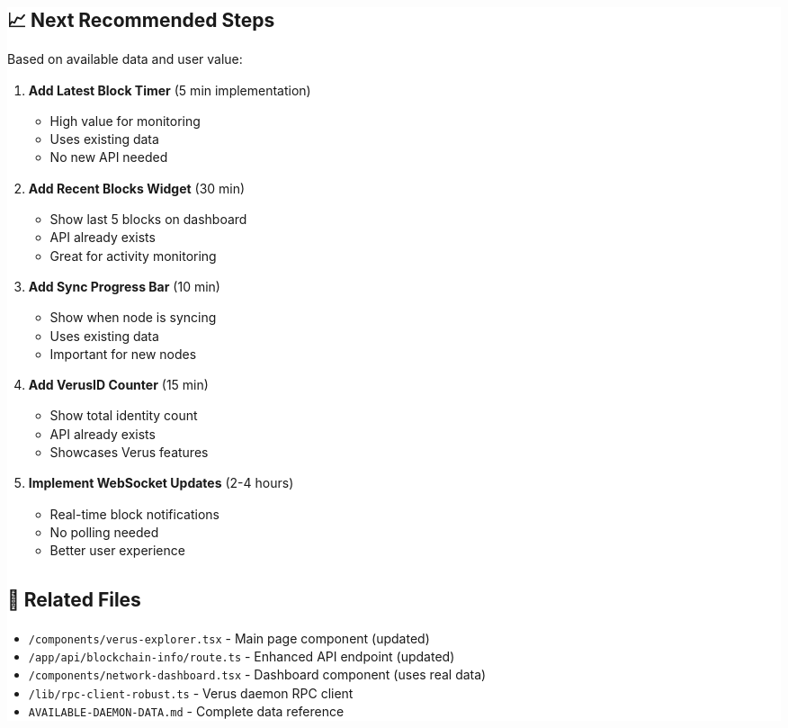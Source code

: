 ## 📈 Next Recommended Steps

Based on available data and user value:

1. **Add Latest Block Timer** (5 min implementation)
   - High value for monitoring
   - Uses existing data
   - No new API needed

2. **Add Recent Blocks Widget** (30 min)
   - Show last 5 blocks on dashboard
   - API already exists
   - Great for activity monitoring

3. **Add Sync Progress Bar** (10 min)
   - Show when node is syncing
   - Uses existing data
   - Important for new nodes

4. **Add VerusID Counter** (15 min)
   - Show total identity count
   - API already exists
   - Showcases Verus features

5. **Implement WebSocket Updates** (2-4 hours)
   - Real-time block notifications
   - No polling needed
   - Better user experience

## 🔗 Related Files

- `/components/verus-explorer.tsx` - Main page component (updated)
- `/app/api/blockchain-info/route.ts` - Enhanced API endpoint (updated)
- `/components/network-dashboard.tsx` - Dashboard component (uses real data)
- `/lib/rpc-client-robust.ts` - Verus daemon RPC client
- `AVAILABLE-DAEMON-DATA.md` - Complete data reference
